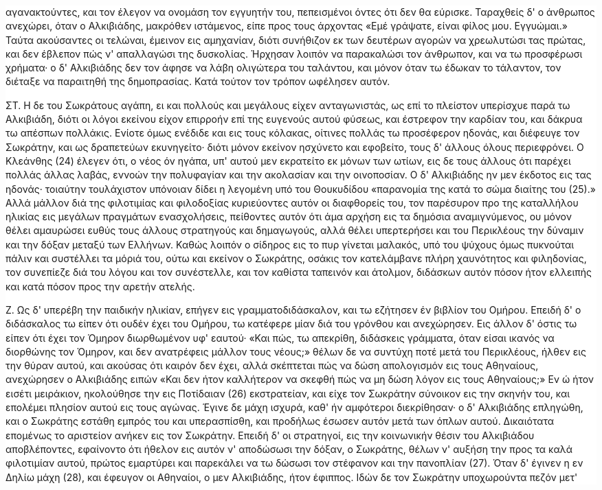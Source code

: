 αγανακτούντες, και τον έλεγον να ονομάση τον εγγυητήν του,
πεπεισμένοι όντες ότι δεν θα εύρισκε. Ταραχθείς δ' ο άνθρωπος
ανεχώρει, όταν ο Αλκιβιάδης, μακρόθεν ιστάμενος, είπε προς τους
άρχοντας «Εμέ γράψατε, είναι φίλος μου. Εγγυώμαι.» Ταύτα
ακούσαντες οι τελώναι, έμεινον εις αμηχανίαν, διότι συνήθιζον
εκ των δευτέρων αγορών να χρεωλυτώσι τας πρώτας, και δεν
έβλεπον πώς ν' απαλλαγώσι της δυσκολίας. Ήρχησαν λοιπόν να
παρακαλώσι τον άνθρωπον, και να τω προσφέρωσι χρήματα· ο δ'
Αλκιβιάδης δεν τον άφησε να λάβη ολιγώτερα του ταλάντου, και
μόνον όταν τω έδωκαν το τάλαντον, τον διέταξε να παραιτηθή της
δημοπρασίας. Κατά τούτον τον τρόπον ωφέλησεν αυτόν.

ΣΤ. H δε του Σωκράτους αγάπη, ει και πολλούς και μεγάλους είχεν
ανταγωνιστάς, ως επί το πλείστον υπερίσχυε παρά τω Αλκιβιάδη,
διότι οι λόγοι εκείνου είχον επιρροήν επί της ευγενούς αυτού
φύσεως, και έστρεφον την καρδίαν του, και δάκρυα τω απέσπων
πολλάκις. Ενίοτε όμως ενέδιδε και εις τους κόλακας, οίτινες
πολλάς τω προσέφερον ηδονάς, και διέφευγε τον Σωκράτην, και ως
δραπετεύων εκυνηγείτο· διότι μόνον εκείνον ησχύνετο και
εφοβείτο, τους δ' άλλους όλους περιεφρόνει. Ο Κλεάνθης (24)
έλεγεν ότι, ο νέος όν ηγάπα, υπ' αυτού μεν εκρατείτο εκ μόνων
των ωτίων, εις δε τους άλλους ότι παρέχει πολλάς άλλας λαβάς,
εννοών την πολυφαγίαν και την ακολασίαν και την οινοποσίαν. Ο
δ' Αλκιβιάδης ην μεν έκδοτος εις τας ηδονάς· τοιαύτην
τουλάχιστον υπόνοιαν δίδει η λεγομένη υπό του Θουκυδίδου
«παρανομία της κατά το σώμα διαίτης του (25).» Αλλά μάλλον διά
της φιλοτιμίας και φιλοδοξίας κυριεύοντες αυτόν οι διαφθορείς
του, τον παρέσυρον προ της καταλλήλου ηλικίας εις μεγάλων
πραγμάτων ενασχολήσεις, πείθοντες αυτόν ότι άμα αρχήση εις τα
δημόσια αναμιγνύμενος, ου μόνον θέλει αμαυρώσει ευθύς τους
άλλους στρατηγούς και δημαγωγούς, αλλά θέλει υπερτερήσει και
του Περικλέους την δύναμιν και την δόξαν μεταξύ των Ελλήνων.
Καθώς λοιπόν ο σίδηρος εις το πυρ γίνεται μαλακός, υπό του
ψύχους όμως πυκνούται πάλιν και συστέλλει τα μόριά του, ούτω
και εκείνον ο Σωκράτης, οσάκις τον κατελάμβανε πλήρη χαυνότητος
και φιληδονίας, τον συνεπίεζε διά του λόγου και τον συνέστελλε,
και τον καθίστα ταπεινόν και άτολμον, διδάσκων αυτόν πόσον ήτον
ελλειπής και κατά πόσον προς την αρετήν ατελής.

Ζ. Ως δ' υπερέβη την παιδικήν ηλικίαν, επήγεν εις
γραμματοδιδάσκαλον, και τω εζήτησεν έν βιβλίον του Ομήρου.
Επειδή δ' ο διδάσκαλος τω είπεν ότι ουδέν έχει του Ομήρου, τω
κατέφερε μίαν διά του γρόνθου και ανεχώρησεν. Εις άλλον δ'
όστις τω είπεν ότι έχει τον Όμηρον διωρθωμένον υφ' εαυτού· «Και
πώς, τω απεκρίθη, διδάσκεις γράμματα, όταν είσαι ικανός να
διορθώνης τον Όμηρον, και δεν ανατρέφεις μάλλον τους νέους;»
θέλων δε να συντύχη ποτέ μετά του Περικλέους, ήλθεν εις την
θύραν αυτού, και ακούσας ότι καιρόν δεν έχει, αλλά σκέπτεται
πώς να δώση απολογισμόν εις τους Αθηναίους, ανεχώρησεν ο
Αλκιβιάδης ειπών «Και δεν ήτον καλλήτερον να σκεφθή πώς να μη
δώση λόγον εις τους Αθηναίους;» Εν ώ ήτον εισέτι μειράκιον,
ηκολούθησε την εις Ποτίδαιαν (26) εκστρατείαν, και είχε τον
Σωκράτην σύνοικον εις την σκηνήν του, και επολέμει πλησίον
αυτού εις τους αγώνας. Έγινε δε μάχη ισχυρά, καθ' ήν αμφότεροι
διεκρίθησαν· ο δ' Αλκιβιάδης επληγώθη, και ο Σωκράτης εστάθη
εμπρός του και υπερασπίσθη, και προδήλως έσωσεν αυτόν μετά των
όπλων αυτού. Δικαιότατα επομένως το αριστείον ανήκεν εις τον
Σωκράτην. Επειδή δ' οι στρατηγοί, εις την κοινωνικήν θέσιν του
Αλκιβιάδου αποβλέποντες, εφαίνοντο ότι ήθελον εις αυτόν ν'
αποδώσωσι την δόξαν, ο Σωκράτης, θέλων ν' αυξήση την προς τα
καλά φιλοτιμίαν αυτού, πρώτος εμαρτύρει και παρεκάλει να τω
δώσωσι τον στέφανον και την πανοπλίαν (27). Όταν δ' έγινεν η
εν Δηλίω μάχη (28), και έφευγον οι Αθηναίοι, ο μεν Αλκιβιάδης,
ήτον έφιππος. Ιδών δε τον Σωκράτην υποχωρούντα πεζόν μετ'
